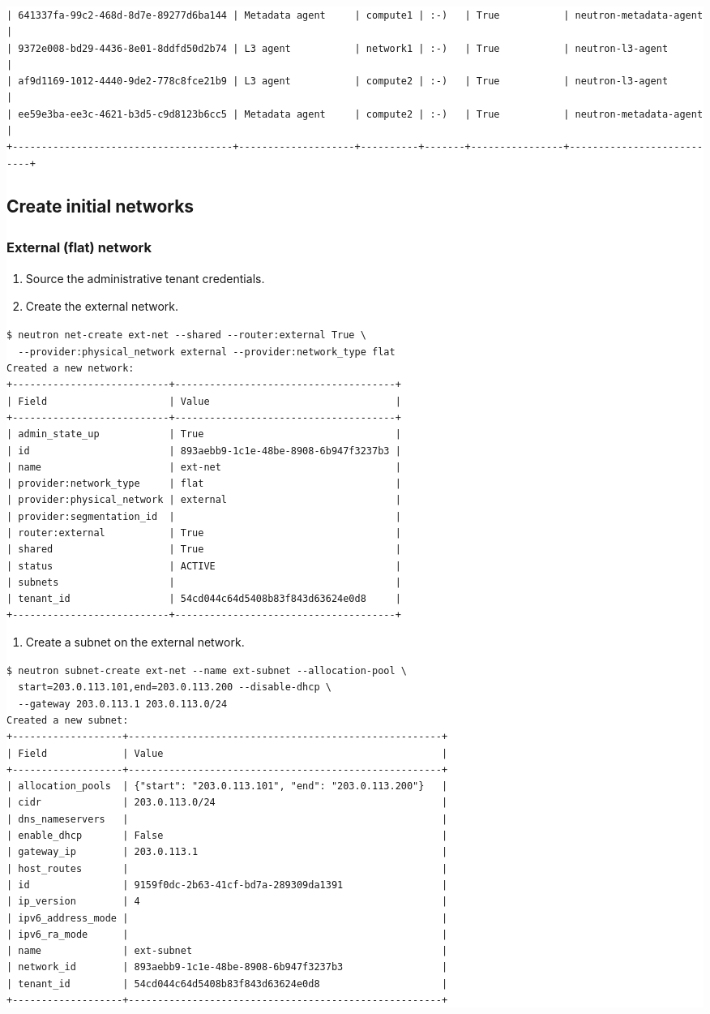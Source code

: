   ```
  | 641337fa-99c2-468d-8d7e-89277d6ba144 | Metadata agent     | compute1 | :-)   | True           | neutron-metadata-agent    |
  | 9372e008-bd29-4436-8e01-8ddfd50d2b74 | L3 agent           | network1 | :-)   | True           | neutron-l3-agent          |
  | af9d1169-1012-4440-9de2-778c8fce21b9 | L3 agent           | compute2 | :-)   | True           | neutron-l3-agent          |
  | ee59e3ba-ee3c-4621-b3d5-c9d8123b6cc5 | Metadata agent     | compute2 | :-)   | True           | neutron-metadata-agent    |
  +--------------------------------------+--------------------+----------+-------+----------------+---------------------------+
  ```

## Create initial networks

### External (flat) network

1. Source the administrative tenant credentials.

1. Create the external network.

  ```
  $ neutron net-create ext-net --shared --router:external True \
    --provider:physical_network external --provider:network_type flat
  Created a new network:
  +---------------------------+--------------------------------------+
  | Field                     | Value                                |
  +---------------------------+--------------------------------------+
  | admin_state_up            | True                                 |
  | id                        | 893aebb9-1c1e-48be-8908-6b947f3237b3 |
  | name                      | ext-net                              |
  | provider:network_type     | flat                                 |
  | provider:physical_network | external                             |
  | provider:segmentation_id  |                                      |
  | router:external           | True                                 |
  | shared                    | True                                 |
  | status                    | ACTIVE                               |
  | subnets                   |                                      |
  | tenant_id                 | 54cd044c64d5408b83f843d63624e0d8     |
  +---------------------------+--------------------------------------+
  ```

1. Create a subnet on the external network.

  ```
  $ neutron subnet-create ext-net --name ext-subnet --allocation-pool \
    start=203.0.113.101,end=203.0.113.200 --disable-dhcp \
    --gateway 203.0.113.1 203.0.113.0/24
  Created a new subnet:
  +-------------------+------------------------------------------------------+
  | Field             | Value                                                |
  +-------------------+------------------------------------------------------+
  | allocation_pools  | {"start": "203.0.113.101", "end": "203.0.113.200"}   |
  | cidr              | 203.0.113.0/24                                       |
  | dns_nameservers   |                                                      |
  | enable_dhcp       | False                                                |
  | gateway_ip        | 203.0.113.1                                          |
  | host_routes       |                                                      |
  | id                | 9159f0dc-2b63-41cf-bd7a-289309da1391                 |
  | ip_version        | 4                                                    |
  | ipv6_address_mode |                                                      |
  | ipv6_ra_mode      |                                                      |
  | name              | ext-subnet                                           |
  | network_id        | 893aebb9-1c1e-48be-8908-6b947f3237b3                 |
  | tenant_id         | 54cd044c64d5408b83f843d63624e0d8                     |
  +-------------------+------------------------------------------------------+
  ```